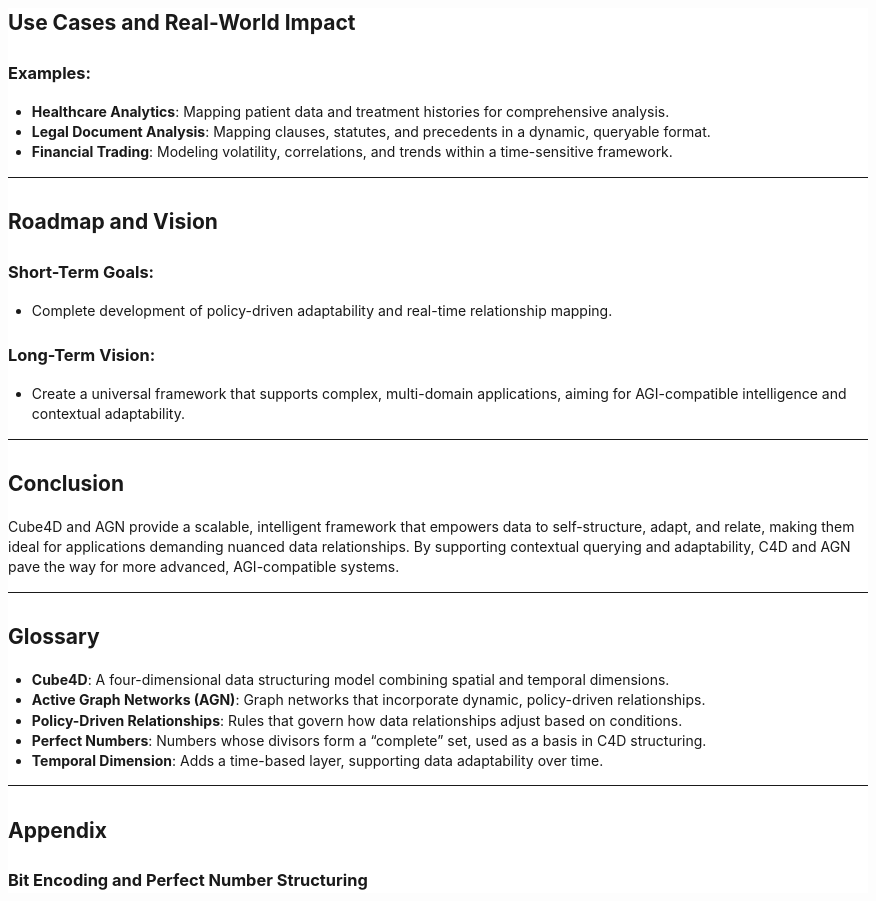 
## **Use Cases and Real-World Impact**

### Examples:

- **Healthcare Analytics**: Mapping patient data and treatment histories for comprehensive analysis.
- **Legal Document Analysis**: Mapping clauses, statutes, and precedents in a dynamic, queryable format.
- **Financial Trading**: Modeling volatility, correlations, and trends within a time-sensitive framework.

---

## **Roadmap and Vision**

### Short-Term Goals:
- Complete development of policy-driven adaptability and real-time relationship mapping.

### Long-Term Vision:
- Create a universal framework that supports complex, multi-domain applications, aiming for AGI-compatible intelligence and contextual adaptability.

---

## **Conclusion**

Cube4D and AGN provide a scalable, intelligent framework that empowers data to self-structure, adapt, and relate, making them ideal for applications demanding nuanced data relationships. By supporting contextual querying and adaptability, C4D and AGN pave the way for more advanced, AGI-compatible systems.

---

## **Glossary**

- **Cube4D**: A four-dimensional data structuring model combining spatial and temporal dimensions.
- **Active Graph Networks (AGN)**: Graph networks that incorporate dynamic, policy-driven relationships.
- **Policy-Driven Relationships**: Rules that govern how data relationships adjust based on conditions.
- **Perfect Numbers**: Numbers whose divisors form a “complete” set, used as a basis in C4D structuring.
- **Temporal Dimension**: Adds a time-based layer, supporting data adaptability over time.

---

## **Appendix**

### Bit Encoding and Perfect Number Structuring
